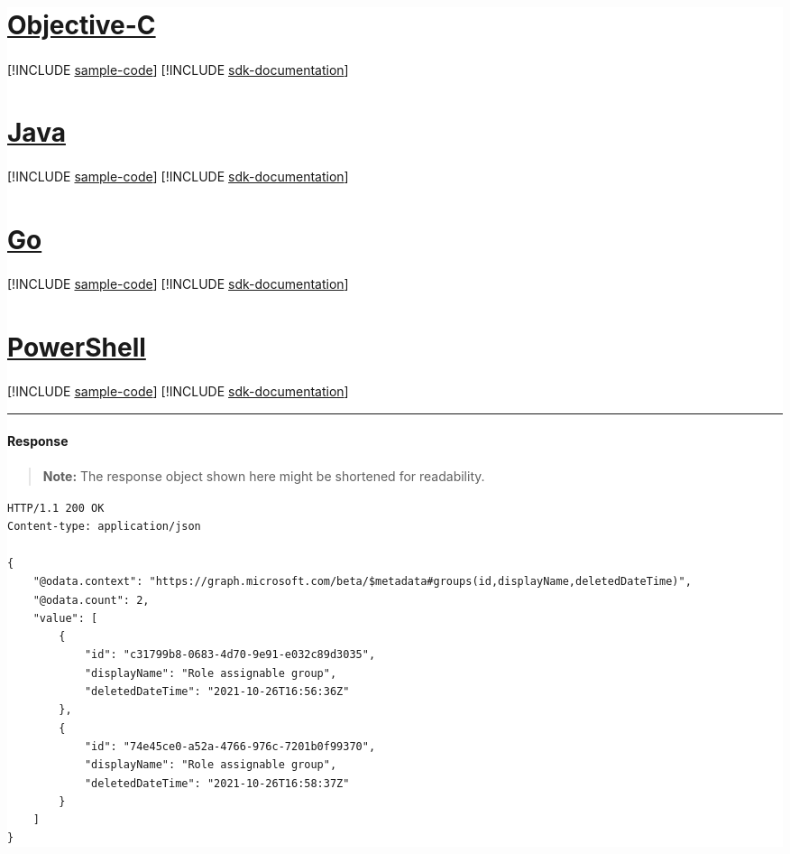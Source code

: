 # [Objective-C](#tab/objc)
[!INCLUDE [sample-code](../includes/snippets/objc/get-deleteditems-count-objc-snippets.md)]
[!INCLUDE [sdk-documentation](../includes/snippets/snippets-sdk-documentation-link.md)]

# [Java](#tab/java)
[!INCLUDE [sample-code](../includes/snippets/java/get-deleteditems-count-java-snippets.md)]
[!INCLUDE [sdk-documentation](../includes/snippets/snippets-sdk-documentation-link.md)]

# [Go](#tab/go)
[!INCLUDE [sample-code](../includes/snippets/go/get-deleteditems-count-go-snippets.md)]
[!INCLUDE [sdk-documentation](../includes/snippets/snippets-sdk-documentation-link.md)]

# [PowerShell](#tab/powershell)
[!INCLUDE [sample-code](../includes/snippets/powershell/get-deleteditems-count-powershell-snippets.md)]
[!INCLUDE [sdk-documentation](../includes/snippets/snippets-sdk-documentation-link.md)]

---


#### Response

> **Note:** The response object shown here might be shortened for readability.

```http
HTTP/1.1 200 OK
Content-type: application/json

{
    "@odata.context": "https://graph.microsoft.com/beta/$metadata#groups(id,displayName,deletedDateTime)",
    "@odata.count": 2,
    "value": [
        {
            "id": "c31799b8-0683-4d70-9e91-e032c89d3035",
            "displayName": "Role assignable group",
            "deletedDateTime": "2021-10-26T16:56:36Z"
        },
        {
            "id": "74e45ce0-a52a-4766-976c-7201b0f99370",
            "displayName": "Role assignable group",
            "deletedDateTime": "2021-10-26T16:58:37Z"
        }
    ]
}
```




